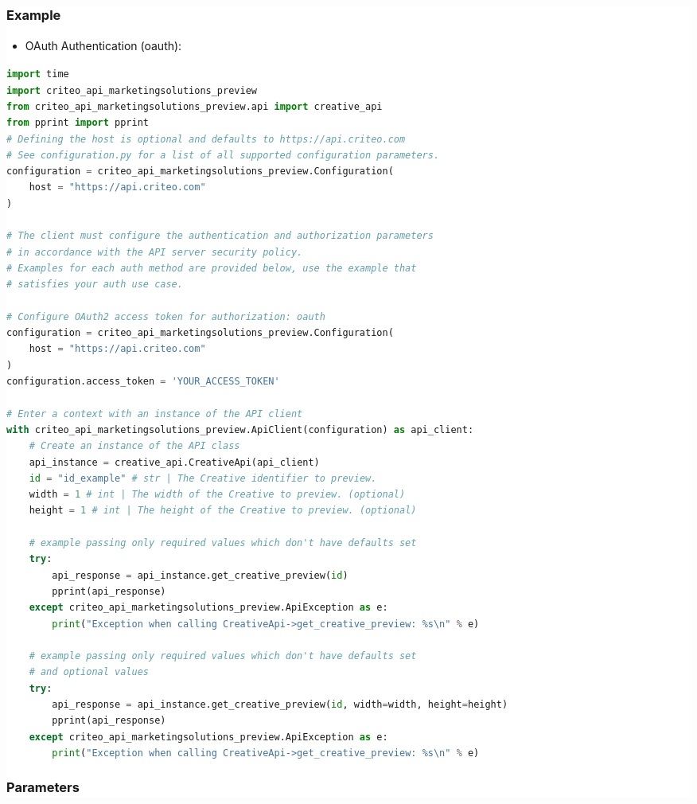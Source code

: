 ### Example

* OAuth Authentication (oauth):
```python
import time
import criteo_api_marketingsolutions_preview
from criteo_api_marketingsolutions_preview.api import creative_api
from pprint import pprint
# Defining the host is optional and defaults to https://api.criteo.com
# See configuration.py for a list of all supported configuration parameters.
configuration = criteo_api_marketingsolutions_preview.Configuration(
    host = "https://api.criteo.com"
)

# The client must configure the authentication and authorization parameters
# in accordance with the API server security policy.
# Examples for each auth method are provided below, use the example that
# satisfies your auth use case.

# Configure OAuth2 access token for authorization: oauth
configuration = criteo_api_marketingsolutions_preview.Configuration(
    host = "https://api.criteo.com"
)
configuration.access_token = 'YOUR_ACCESS_TOKEN'

# Enter a context with an instance of the API client
with criteo_api_marketingsolutions_preview.ApiClient(configuration) as api_client:
    # Create an instance of the API class
    api_instance = creative_api.CreativeApi(api_client)
    id = "id_example" # str | The Creative identifier to preview.
    width = 1 # int | The width of the Creative to preview. (optional)
    height = 1 # int | The height of the Creative to preview. (optional)

    # example passing only required values which don't have defaults set
    try:
        api_response = api_instance.get_creative_preview(id)
        pprint(api_response)
    except criteo_api_marketingsolutions_preview.ApiException as e:
        print("Exception when calling CreativeApi->get_creative_preview: %s\n" % e)

    # example passing only required values which don't have defaults set
    # and optional values
    try:
        api_response = api_instance.get_creative_preview(id, width=width, height=height)
        pprint(api_response)
    except criteo_api_marketingsolutions_preview.ApiException as e:
        print("Exception when calling CreativeApi->get_creative_preview: %s\n" % e)
```


### Parameters
